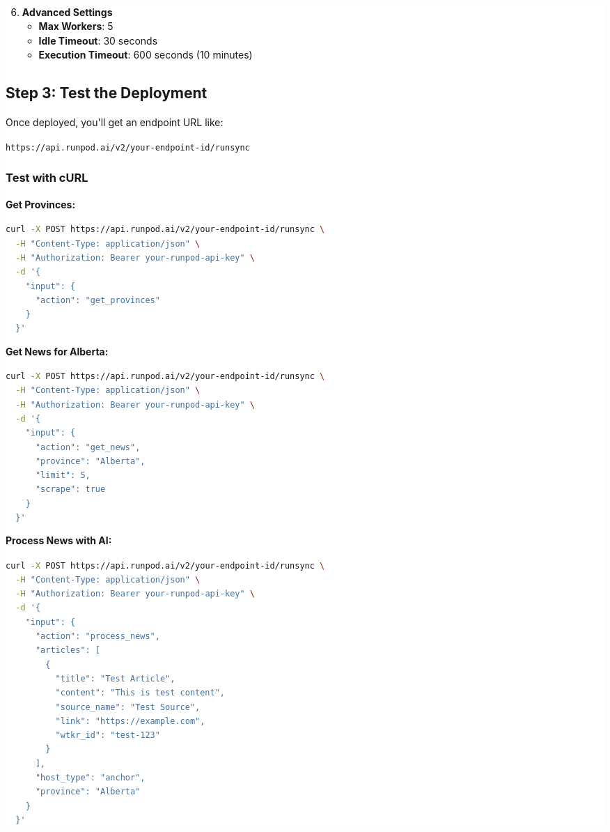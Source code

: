 6. **Advanced Settings**
   - **Max Workers**: 5
   - **Idle Timeout**: 30 seconds
   - **Execution Timeout**: 600 seconds (10 minutes)

## Step 3: Test the Deployment

Once deployed, you'll get an endpoint URL like:
```
https://api.runpod.ai/v2/your-endpoint-id/runsync
```

### Test with cURL

**Get Provinces:**
```bash
curl -X POST https://api.runpod.ai/v2/your-endpoint-id/runsync \
  -H "Content-Type: application/json" \
  -H "Authorization: Bearer your-runpod-api-key" \
  -d '{
    "input": {
      "action": "get_provinces"
    }
  }'
```

**Get News for Alberta:**
```bash
curl -X POST https://api.runpod.ai/v2/your-endpoint-id/runsync \
  -H "Content-Type: application/json" \
  -H "Authorization: Bearer your-runpod-api-key" \
  -d '{
    "input": {
      "action": "get_news",
      "province": "Alberta",
      "limit": 5,
      "scrape": true
    }
  }'
```

**Process News with AI:**
```bash
curl -X POST https://api.runpod.ai/v2/your-endpoint-id/runsync \
  -H "Content-Type: application/json" \
  -H "Authorization: Bearer your-runpod-api-key" \
  -d '{
    "input": {
      "action": "process_news",
      "articles": [
        {
          "title": "Test Article",
          "content": "This is test content",
          "source_name": "Test Source",
          "link": "https://example.com",
          "wtkr_id": "test-123"
        }
      ],
      "host_type": "anchor",
      "province": "Alberta"
    }
  }'
```
